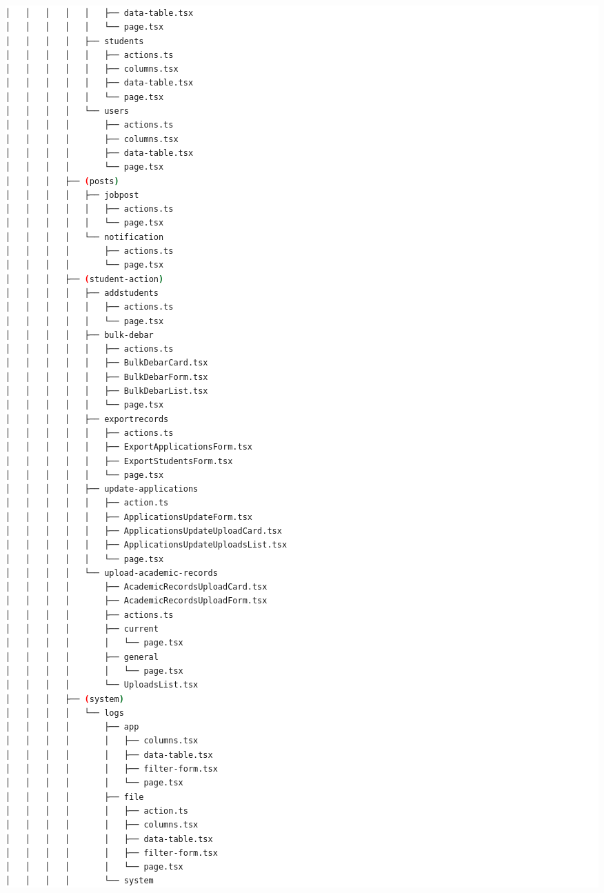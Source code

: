 ```bash
│   │   │   │   │   ├── data-table.tsx
│   │   │   │   │   └── page.tsx
│   │   │   │   ├── students
│   │   │   │   │   ├── actions.ts
│   │   │   │   │   ├── columns.tsx
│   │   │   │   │   ├── data-table.tsx
│   │   │   │   │   └── page.tsx
│   │   │   │   └── users
│   │   │   │       ├── actions.ts
│   │   │   │       ├── columns.tsx
│   │   │   │       ├── data-table.tsx
│   │   │   │       └── page.tsx
│   │   │   ├── (posts)
│   │   │   │   ├── jobpost
│   │   │   │   │   ├── actions.ts
│   │   │   │   │   └── page.tsx
│   │   │   │   └── notification
│   │   │   │       ├── actions.ts
│   │   │   │       └── page.tsx
│   │   │   ├── (student-action)
│   │   │   │   ├── addstudents
│   │   │   │   │   ├── actions.ts
│   │   │   │   │   └── page.tsx
│   │   │   │   ├── bulk-debar
│   │   │   │   │   ├── actions.ts
│   │   │   │   │   ├── BulkDebarCard.tsx
│   │   │   │   │   ├── BulkDebarForm.tsx
│   │   │   │   │   ├── BulkDebarList.tsx
│   │   │   │   │   └── page.tsx
│   │   │   │   ├── exportrecords
│   │   │   │   │   ├── actions.ts
│   │   │   │   │   ├── ExportApplicationsForm.tsx
│   │   │   │   │   ├── ExportStudentsForm.tsx
│   │   │   │   │   └── page.tsx
│   │   │   │   ├── update-applications
│   │   │   │   │   ├── action.ts
│   │   │   │   │   ├── ApplicationsUpdateForm.tsx
│   │   │   │   │   ├── ApplicationsUpdateUploadCard.tsx
│   │   │   │   │   ├── ApplicationsUpdateUploadsList.tsx
│   │   │   │   │   └── page.tsx
│   │   │   │   └── upload-academic-records
│   │   │   │       ├── AcademicRecordsUploadCard.tsx
│   │   │   │       ├── AcademicRecordsUploadForm.tsx
│   │   │   │       ├── actions.ts
│   │   │   │       ├── current
│   │   │   │       │   └── page.tsx
│   │   │   │       ├── general
│   │   │   │       │   └── page.tsx
│   │   │   │       └── UploadsList.tsx
│   │   │   ├── (system)
│   │   │   │   └── logs
│   │   │   │       ├── app
│   │   │   │       │   ├── columns.tsx
│   │   │   │       │   ├── data-table.tsx
│   │   │   │       │   ├── filter-form.tsx
│   │   │   │       │   └── page.tsx
│   │   │   │       ├── file
│   │   │   │       │   ├── action.ts
│   │   │   │       │   ├── columns.tsx
│   │   │   │       │   ├── data-table.tsx
│   │   │   │       │   ├── filter-form.tsx
│   │   │   │       │   └── page.tsx
│   │   │   │       └── system
```